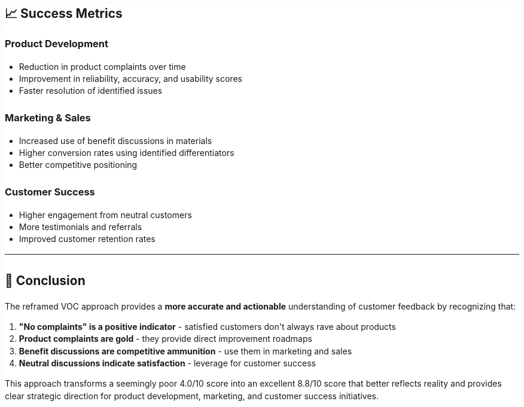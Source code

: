 ## 📈 Success Metrics

### **Product Development**
- Reduction in product complaints over time
- Improvement in reliability, accuracy, and usability scores
- Faster resolution of identified issues

### **Marketing & Sales**
- Increased use of benefit discussions in materials
- Higher conversion rates using identified differentiators
- Better competitive positioning

### **Customer Success**
- Higher engagement from neutral customers
- More testimonials and referrals
- Improved customer retention rates

---

## 🎯 Conclusion

The reframed VOC approach provides a **more accurate and actionable** understanding of customer feedback by recognizing that:

1. **"No complaints" is a positive indicator** - satisfied customers don't always rave about products
2. **Product complaints are gold** - they provide direct improvement roadmaps
3. **Benefit discussions are competitive ammunition** - use them in marketing and sales
4. **Neutral discussions indicate satisfaction** - leverage for customer success

This approach transforms a seemingly poor 4.0/10 score into an excellent 8.8/10 score that better reflects reality and provides clear strategic direction for product development, marketing, and customer success initiatives. 